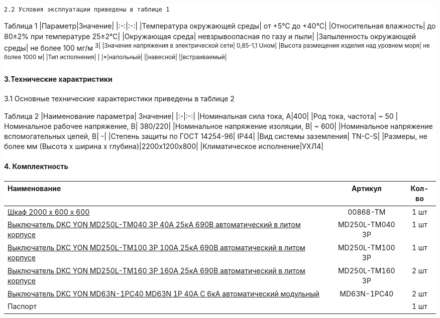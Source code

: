     2.2 Условия эксплуатации приведены в таблице 1
    
Таблица 1
|Параметр|Значение|
|:-:|:-:|
|Температура окружающей среды| от +5°С до +40°С|
|Относительная влажность| до 80±2% при температуре 25±2°С|
|Окружающая среда| невзрывоопасная по газу и пыли|
|Запыленность окружающей среды| не более 100 мг/м <sup>3|
|Значение напряжения в электрической сети| 0,85-1,1 Uном|
|Высота размещения изделия над уровнем моря| не более 1000 м|
|Тип исполнения| |
   |*|напольный|
||навесной|
||встраиваемый|

#### **3.Технические характристики**
3.1 Основные технические характеристики приведены в таблице 2

Таблица 2
|Наименование параметра| Значение|
|:-|:-:|
|Номинальная сила тока, А|400|
|Род тока, частота| ~ 50
|Номинальное рабочее напряжение, В| 380/220|
|Номинальное напряжение изоляции, В| ~ 600|
|Номинальное напряжение вспомогательных цепей, В| -|
|Степень защиты по ГОСТ 14254-96| IP44|
|Вид системы заземления| TN-C-S|
|Размеры, не более мм (Высота х ширина х глубина)|2200х1200х800|
|Климатическое исполнение|УХЛ4|


#### **4. Комплектность**
|Наименование | Артикул| Кол-во|
|:-|:-:|:-:|
|[Шкаф 2000 х 600 х 600](https://www.dkc.ru/ru/catalog/163/R5CQE2066/)| 00868-ТМ| 1 шт|
|[Выключатель DKC YON MD250L-TM040 3P 40А 25кА 690В автоматический в литом корпусе](https://www.dkc.ru/ru/catalog/914/MD250L-TM040/)| MD250L-TM040 3P| 1 шт|
|[Выключатель DKC YON MD250L-TM100 3P 100А 25кА 690В автоматический в литом корпусе](https://www.dkc.ru/ru/catalog/902/MD250L-TM100/)| MD250L-TM100 3P| 1 шт|
|[Выключатель DKC YON MD250L-TM160 3P 160А 25кА 690В автоматический в литом корпусе](https://www.dkc.ru/ru/catalog/914/MD250L-TM160/)| MD250L-TM160 3P| 2 шт|
|[Выключатель DKC YON MD63N-1PC40 MD63N 1P 40А С 6кА автоматический модульный](https://www.dkc.ru/ru/catalog/1815/MD63N-1PC40/)| MD63N-1PC40| 2 шт|
|Паспорт|| 1 шт|
